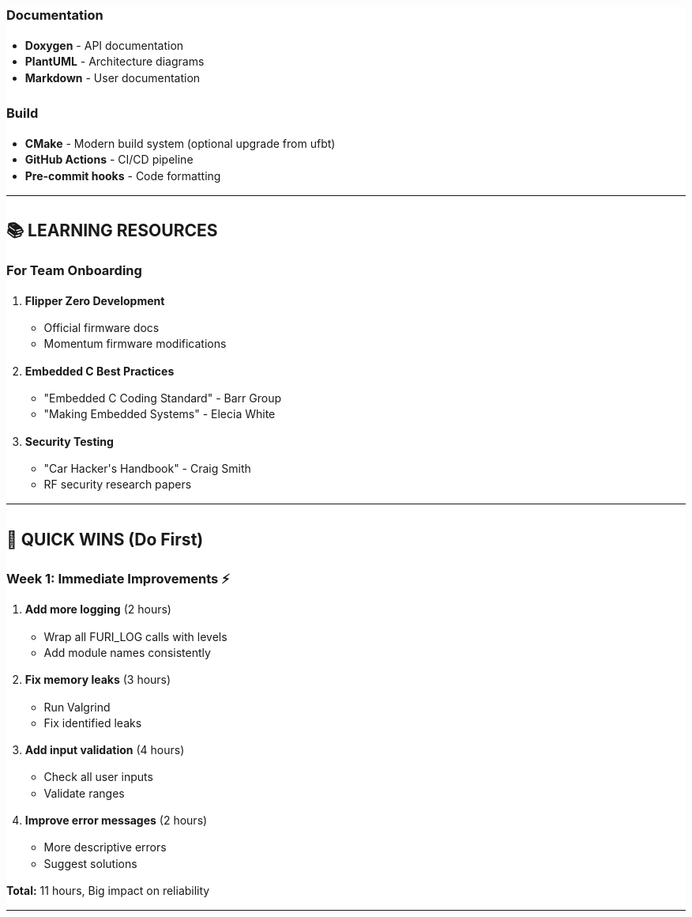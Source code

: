 ### **Documentation**
- **Doxygen** - API documentation
- **PlantUML** - Architecture diagrams
- **Markdown** - User documentation

### **Build**
- **CMake** - Modern build system (optional upgrade from ufbt)
- **GitHub Actions** - CI/CD pipeline
- **Pre-commit hooks** - Code formatting

---

## 📚 LEARNING RESOURCES

### **For Team Onboarding**
1. **Flipper Zero Development**
   - Official firmware docs
   - Momentum firmware modifications
   
2. **Embedded C Best Practices**
   - "Embedded C Coding Standard" - Barr Group
   - "Making Embedded Systems" - Elecia White

3. **Security Testing**
   - "Car Hacker's Handbook" - Craig Smith
   - RF security research papers

---

## 🚀 QUICK WINS (Do First)

### **Week 1: Immediate Improvements** ⚡
1. **Add more logging** (2 hours)
   - Wrap all FURI_LOG calls with levels
   - Add module names consistently
   
2. **Fix memory leaks** (3 hours)
   - Run Valgrind
   - Fix identified leaks
   
3. **Add input validation** (4 hours)
   - Check all user inputs
   - Validate ranges

4. **Improve error messages** (2 hours)
   - More descriptive errors
   - Suggest solutions

**Total:** 11 hours, Big impact on reliability

---
